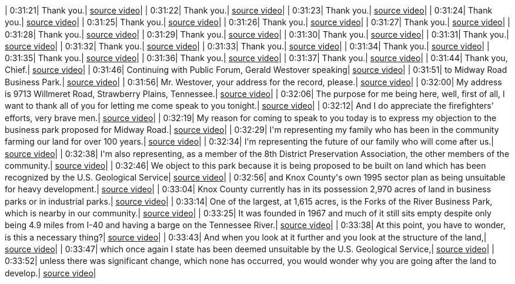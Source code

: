 | 0:31:21| Thank you.| [source video](https://archive.org/details/CoCom161219?start=1881)|
| 0:31:22| Thank you.| [source video](https://archive.org/details/CoCom161219?start=1882)|
| 0:31:23| Thank you.| [source video](https://archive.org/details/CoCom161219?start=1883)|
| 0:31:24| Thank you.| [source video](https://archive.org/details/CoCom161219?start=1884)|
| 0:31:25| Thank you.| [source video](https://archive.org/details/CoCom161219?start=1885)|
| 0:31:26| Thank you.| [source video](https://archive.org/details/CoCom161219?start=1886)|
| 0:31:27| Thank you.| [source video](https://archive.org/details/CoCom161219?start=1887)|
| 0:31:28| Thank you.| [source video](https://archive.org/details/CoCom161219?start=1888)|
| 0:31:29| Thank you.| [source video](https://archive.org/details/CoCom161219?start=1889)|
| 0:31:30| Thank you.| [source video](https://archive.org/details/CoCom161219?start=1890)|
| 0:31:31| Thank you.| [source video](https://archive.org/details/CoCom161219?start=1891)|
| 0:31:32| Thank you.| [source video](https://archive.org/details/CoCom161219?start=1892)|
| 0:31:33| Thank you.| [source video](https://archive.org/details/CoCom161219?start=1893)|
| 0:31:34| Thank you.| [source video](https://archive.org/details/CoCom161219?start=1894)|
| 0:31:35| Thank you.| [source video](https://archive.org/details/CoCom161219?start=1895)|
| 0:31:36| Thank you.| [source video](https://archive.org/details/CoCom161219?start=1896)|
| 0:31:37| Thank you.| [source video](https://archive.org/details/CoCom161219?start=1897)|
| 0:31:44| Thank you, Chief.| [source video](https://archive.org/details/CoCom161219?start=1904)|
| 0:31:46| Continuing with Public Forum, Gerald Westover speaking| [source video](https://archive.org/details/CoCom161219?start=1906)|
| 0:31:51| to Midway Road Business Park.| [source video](https://archive.org/details/CoCom161219?start=1911)|
| 0:31:56| Mr. Westover, your address for the record, please.| [source video](https://archive.org/details/CoCom161219?start=1916)|
| 0:32:00| My address is 9713 Willmeret Road, Strawberry Plains, Tennessee.| [source video](https://archive.org/details/CoCom161219?start=1920)|
| 0:32:06| The purpose for me being here, well, first of all, I want to thank all of you for letting me come speak to you tonight.| [source video](https://archive.org/details/CoCom161219?start=1926)|
| 0:32:12| And I do appreciate the firefighters' efforts, very brave men.| [source video](https://archive.org/details/CoCom161219?start=1932)|
| 0:32:19| My reason for coming to speak to you today is to express my objection to the business park proposed for Midway Road.| [source video](https://archive.org/details/CoCom161219?start=1939)|
| 0:32:29| I'm representing my family who has been in the community farming our land for over 100 years.| [source video](https://archive.org/details/CoCom161219?start=1949)|
| 0:32:34| I'm representing the future of our family who will come after us.| [source video](https://archive.org/details/CoCom161219?start=1954)|
| 0:32:38| I'm also representing, as a member of the 8th District Preservation Association, the other members of the community.| [source video](https://archive.org/details/CoCom161219?start=1958)|
| 0:32:46| We object to this park because it is being proposed to be built on land which has been recognized by the U.S. Geological Service| [source video](https://archive.org/details/CoCom161219?start=1966)|
| 0:32:56| and Knox County's own 1995 sector plan as being unsuitable for heavy development.| [source video](https://archive.org/details/CoCom161219?start=1976)|
| 0:33:04| Knox County currently has in its possession 2,970 acres of land in business parks or in industrial parks.| [source video](https://archive.org/details/CoCom161219?start=1984)|
| 0:33:14| One of the largest, at 1,615 acres, is the Forks of the River Business Park, which is nearby in our community.| [source video](https://archive.org/details/CoCom161219?start=1994)|
| 0:33:25| It was founded in 1967 and much of it still sits empty despite only being 4.9 miles from I-40 and having a barge on the Tennessee River.| [source video](https://archive.org/details/CoCom161219?start=2005)|
| 0:33:38| At this point, you have to wonder, is this a necessary thing?| [source video](https://archive.org/details/CoCom161219?start=2018)|
| 0:33:43| And when you look at it further and you look at the structure of the land,| [source video](https://archive.org/details/CoCom161219?start=2023)|
| 0:33:47| which once again I state has been deemed unsuitable by the U.S. Geological Service,| [source video](https://archive.org/details/CoCom161219?start=2027)|
| 0:33:52| unless there was significant change, which none has occurred, you would wonder why you are going after the land to develop.| [source video](https://archive.org/details/CoCom161219?start=2032)|